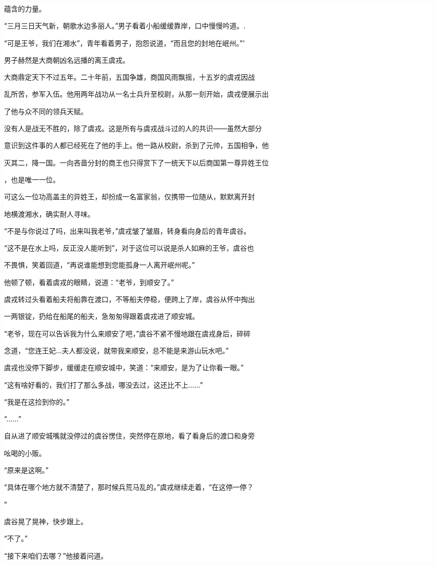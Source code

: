 蕴含的力量。

“三月三日天气新，朝歌水边多丽人。”男子看着小船缓缓靠岸，口中慢慢吟道。.

“可是王爷，我们在湘水”，青年看着男子，抱怨说道，“而且您的封地在岷州。”'

男子赫然是大商朝凶名远播的离王虞戎。

大商鼎定天下不过五年。二十年前，五国争雄，商国风雨飘摇，十五岁的虞戎因战

乱所苦，参军入伍。他用两年战功从一名士兵升至校尉，从那一刻开始，虞戎便展示出

了他与众不同的领兵天赋。

没有人是战无不胜的，除了虞戎。这是所有与虞戎战斗过的人的共识——虽然大部分

意识到这件事的人都已经死在了他的手上。他一路从校尉，杀到了元帅，五国相争，他

灭其二，降一国。一向吝啬分封的商王也只得赏下了一统天下以后商国第一尊异姓王位

，也是唯一一位。

可这么一位功高盖主的异姓王，却扮成一名富家翁，仅携带一位随从，默默离开封

地横渡湘水，确实耐人寻味。

“不是与你说过了吗，出来叫我老爷，”虞戎皱了皱眉，转身看向身后的青年虞谷。

“这不是在水上吗，反正没人能听到”，对于这位可以说是杀人如麻的王爷，虞谷也

不畏惧，笑着回道，“再说谁能想到您能孤身一人离开岷州呢。”

他顿了顿，看着虞戎的眼睛，说道：“老爷，到顺安了。”

虞戎转过头看着船夫将船靠在渡口，不等船夫停稳，便跨上了岸，虞谷从怀中掏出

一两银锭，扔给在船尾的船夫，急匆匆得跟着虞戎进了顺安城。

“老爷，现在可以告诉我为什么来顺安了吧，”虞谷不紧不慢地跟在虞戎身后，碎碎

念道，“您连王妃...夫人都没说，就带我来顺安，总不能是来游山玩水吧。”

虞戎也没停下脚步，缓缓走在顺安城中，笑道：“来顺安，是为了让你看一眼。”

“这有啥好看的，我们打了那么多战，哪没去过，这还比不上......”

“我是在这捡到你的。”

“......”

自从进了顺安城嘴就没停过的虞谷愣住，突然停在原地，看了看身后的渡口和身旁

吆喝的小贩。

“原来是这啊。”

“具体在哪个地方就不清楚了，那时候兵荒马乱的。”虞戎继续走着，“在这停一停？

”

虞谷晃了晃神，快步跟上。

“不了。”

“接下来咱们去哪？”他接着问道。

